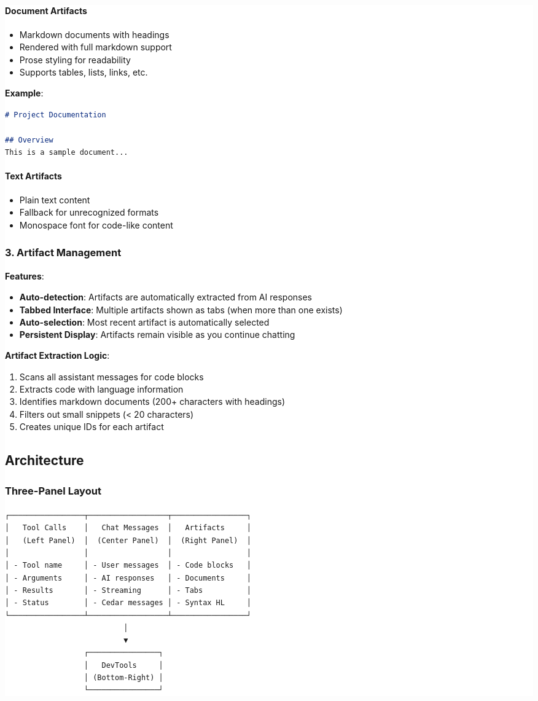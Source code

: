 #### Document Artifacts
- Markdown documents with headings
- Rendered with full markdown support
- Prose styling for readability
- Supports tables, lists, links, etc.

**Example**:
```markdown
# Project Documentation

## Overview
This is a sample document...
```

#### Text Artifacts
- Plain text content
- Fallback for unrecognized formats
- Monospace font for code-like content

### 3. Artifact Management

**Features**:
- **Auto-detection**: Artifacts are automatically extracted from AI responses
- **Tabbed Interface**: Multiple artifacts shown as tabs (when more than one exists)
- **Auto-selection**: Most recent artifact is automatically selected
- **Persistent Display**: Artifacts remain visible as you continue chatting

**Artifact Extraction Logic**:
1. Scans all assistant messages for code blocks
2. Extracts code with language information
3. Identifies markdown documents (200+ characters with headings)
4. Filters out small snippets (< 20 characters)
5. Creates unique IDs for each artifact

## Architecture

### Three-Panel Layout

```
┌─────────────────┬──────────────────┬─────────────────┐
│   Tool Calls    │   Chat Messages  │   Artifacts     │
│   (Left Panel)  │  (Center Panel)  │  (Right Panel)  │
│                 │                  │                 │
│ - Tool name     │ - User messages  │ - Code blocks   │
│ - Arguments     │ - AI responses   │ - Documents     │
│ - Results       │ - Streaming      │ - Tabs          │
│ - Status        │ - Cedar messages │ - Syntax HL     │
└─────────────────┴──────────────────┴─────────────────┘
                           │
                           ▼
                  ┌────────────────┐
                  │   DevTools     │
                  │ (Bottom-Right) │
                  └────────────────┘
```
